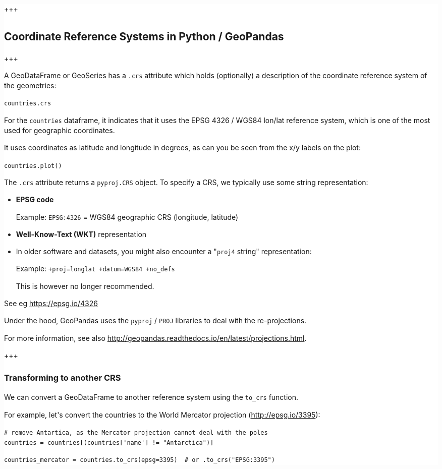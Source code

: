 +++

## Coordinate Reference Systems in Python / GeoPandas

+++

A GeoDataFrame or GeoSeries has a `.crs` attribute which holds (optionally) a description of the coordinate reference system of the geometries:

```{code-cell} ipython3
countries.crs
```

For the `countries` dataframe, it indicates that it uses the EPSG 4326 / WGS84 lon/lat reference system, which is one of the most used for geographic coordinates.


It uses coordinates as latitude and longitude in degrees, as can you be seen from the x/y labels on the plot:

```{code-cell} ipython3
countries.plot()
```

The `.crs` attribute returns a `pyproj.CRS` object. To specify a CRS, we typically use some string representation:


- **EPSG code**
  
  Example: `EPSG:4326` = WGS84 geographic CRS (longitude, latitude)
  
- **Well-Know-Text (WKT)** representation

- In older software and datasets, you might also encounter a "`proj4` string" representation:
  
  Example: `+proj=longlat +datum=WGS84 +no_defs`

  This is however no longer recommended.


See eg https://epsg.io/4326

Under the hood, GeoPandas uses the `pyproj` / `PROJ` libraries to deal with the re-projections.

For more information, see also http://geopandas.readthedocs.io/en/latest/projections.html.

+++

### Transforming to another CRS

We can convert a GeoDataFrame to another reference system using the `to_crs` function. 

For example, let's convert the countries to the World Mercator projection (http://epsg.io/3395):

```{code-cell} ipython3
# remove Antartica, as the Mercator projection cannot deal with the poles
countries = countries[(countries['name'] != "Antarctica")]
```

```{code-cell} ipython3
countries_mercator = countries.to_crs(epsg=3395)  # or .to_crs("EPSG:3395")
```
